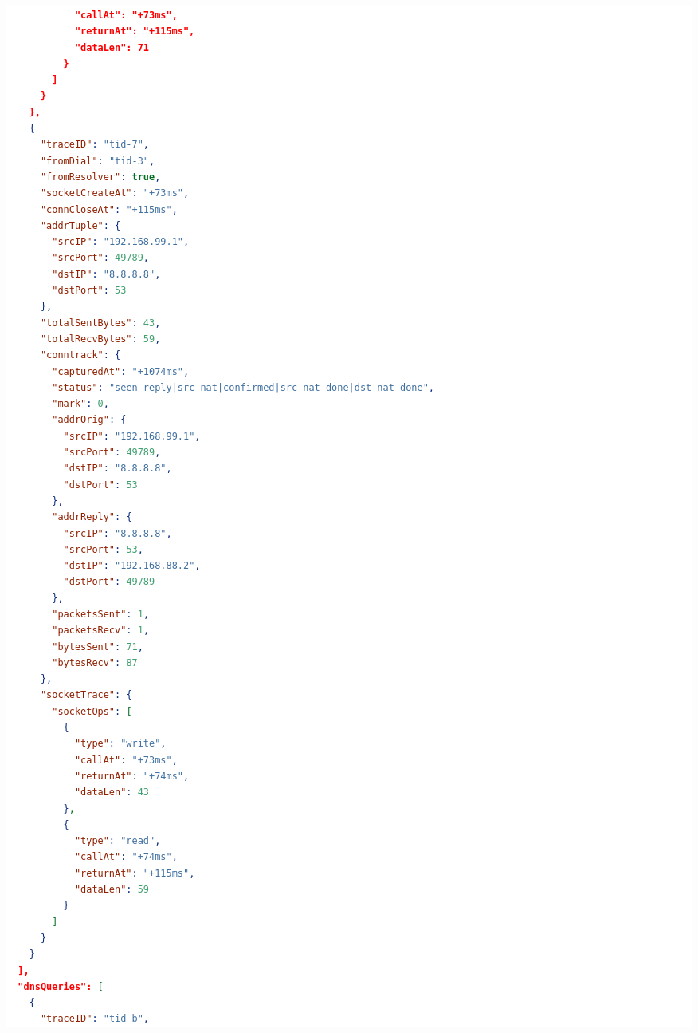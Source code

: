 ```json
            "callAt": "+73ms",
            "returnAt": "+115ms",
            "dataLen": 71
          }
        ]
      }
    },
    {
      "traceID": "tid-7",
      "fromDial": "tid-3",
      "fromResolver": true,
      "socketCreateAt": "+73ms",
      "connCloseAt": "+115ms",
      "addrTuple": {
        "srcIP": "192.168.99.1",
        "srcPort": 49789,
        "dstIP": "8.8.8.8",
        "dstPort": 53
      },
      "totalSentBytes": 43,
      "totalRecvBytes": 59,
      "conntrack": {
        "capturedAt": "+1074ms",
        "status": "seen-reply|src-nat|confirmed|src-nat-done|dst-nat-done",
        "mark": 0,
        "addrOrig": {
          "srcIP": "192.168.99.1",
          "srcPort": 49789,
          "dstIP": "8.8.8.8",
          "dstPort": 53
        },
        "addrReply": {
          "srcIP": "8.8.8.8",
          "srcPort": 53,
          "dstIP": "192.168.88.2",
          "dstPort": 49789
        },
        "packetsSent": 1,
        "packetsRecv": 1,
        "bytesSent": 71,
        "bytesRecv": 87
      },
      "socketTrace": {
        "socketOps": [
          {
            "type": "write",
            "callAt": "+73ms",
            "returnAt": "+74ms",
            "dataLen": 43
          },
          {
            "type": "read",
            "callAt": "+74ms",
            "returnAt": "+115ms",
            "dataLen": 59
          }
        ]
      }
    }
  ],
  "dnsQueries": [
    {
      "traceID": "tid-b",
```